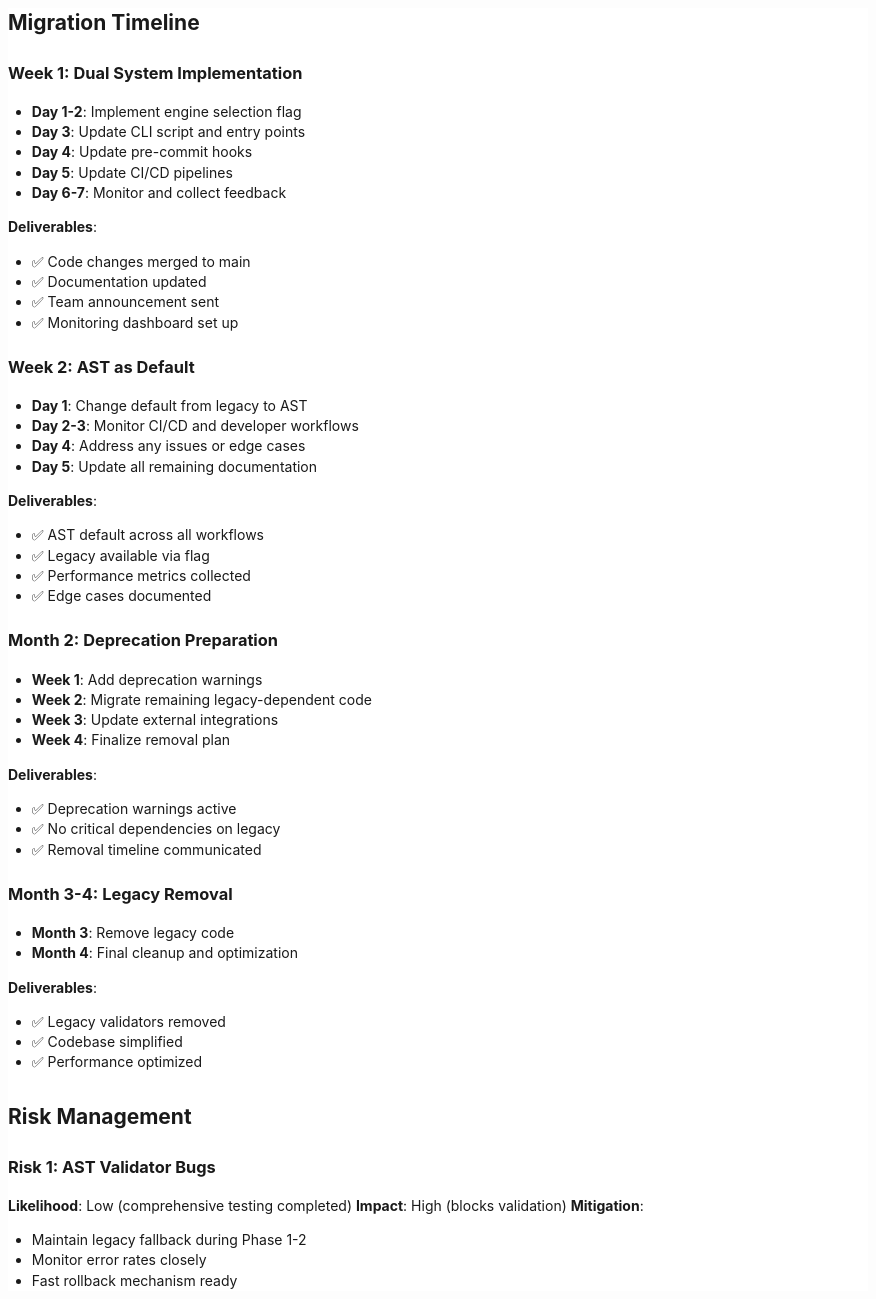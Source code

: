 ## Migration Timeline

### Week 1: Dual System Implementation
- **Day 1-2**: Implement engine selection flag
- **Day 3**: Update CLI script and entry points
- **Day 4**: Update pre-commit hooks
- **Day 5**: Update CI/CD pipelines
- **Day 6-7**: Monitor and collect feedback

**Deliverables**:
- ✅ Code changes merged to main
- ✅ Documentation updated
- ✅ Team announcement sent
- ✅ Monitoring dashboard set up

### Week 2: AST as Default
- **Day 1**: Change default from legacy to AST
- **Day 2-3**: Monitor CI/CD and developer workflows
- **Day 4**: Address any issues or edge cases
- **Day 5**: Update all remaining documentation

**Deliverables**:
- ✅ AST default across all workflows
- ✅ Legacy available via flag
- ✅ Performance metrics collected
- ✅ Edge cases documented

### Month 2: Deprecation Preparation
- **Week 1**: Add deprecation warnings
- **Week 2**: Migrate remaining legacy-dependent code
- **Week 3**: Update external integrations
- **Week 4**: Finalize removal plan

**Deliverables**:
- ✅ Deprecation warnings active
- ✅ No critical dependencies on legacy
- ✅ Removal timeline communicated

### Month 3-4: Legacy Removal
- **Month 3**: Remove legacy code
- **Month 4**: Final cleanup and optimization

**Deliverables**:
- ✅ Legacy validators removed
- ✅ Codebase simplified
- ✅ Performance optimized

## Risk Management

### Risk 1: AST Validator Bugs
**Likelihood**: Low (comprehensive testing completed)
**Impact**: High (blocks validation)
**Mitigation**:
- Maintain legacy fallback during Phase 1-2
- Monitor error rates closely
- Fast rollback mechanism ready
